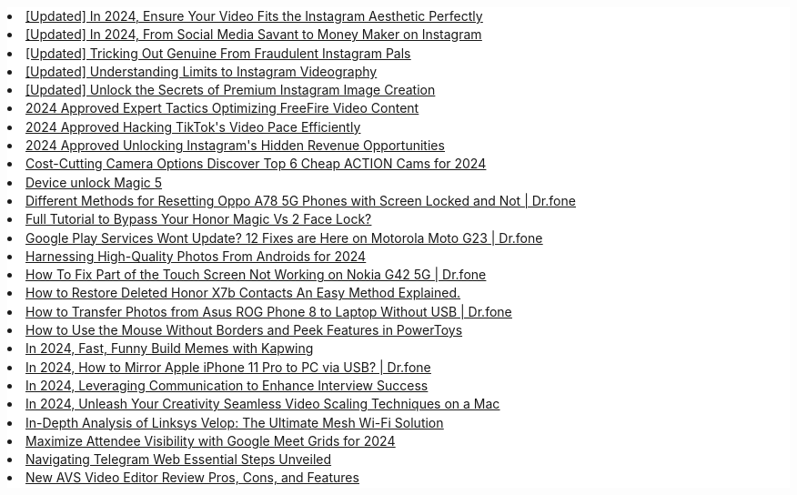 <li><a href="https://instagram-clips.techidaily.com/updated-in-2024-ensure-your-video-fits-the-instagram-aesthetic-perfectly/"><u>[Updated] In 2024, Ensure Your Video Fits the Instagram Aesthetic Perfectly</u></a></li>
<li><a href="https://instagram-clips.techidaily.com/updated-in-2024-from-social-media-savant-to-money-maker-on-instagram/"><u>[Updated] In 2024, From Social Media Savant to Money Maker on Instagram</u></a></li>
<li><a href="https://instagram-clips.techidaily.com/updated-tricking-out-genuine-from-fraudulent-instagram-pals/"><u>[Updated] Tricking Out Genuine From Fraudulent Instagram Pals</u></a></li>
<li><a href="https://instagram-clips.techidaily.com/updated-understanding-limits-to-instagram-videography/"><u>[Updated] Understanding Limits to Instagram Videography</u></a></li>
<li><a href="https://instagram-clips.techidaily.com/updated-unlock-the-secrets-of-premium-instagram-image-creation/"><u>[Updated] Unlock the Secrets of Premium Instagram Image Creation</u></a></li>
<li><a href="https://youtube-stream.techidaily.com/2024-approved-expert-tactics-optimizing-freefire-video-content/"><u>2024 Approved  Expert Tactics  Optimizing FreeFire Video Content</u></a></li>
<li><a href="https://tiktok-clips.techidaily.com/2024-approved-hacking-tiktoks-video-pace-efficiently/"><u>2024 Approved  Hacking TikTok's Video Pace Efficiently</u></a></li>
<li><a href="https://instagram-clips.techidaily.com/2024-approved-unlocking-instagrams-hidden-revenue-opportunities/"><u>2024 Approved  Unlocking Instagram's Hidden Revenue Opportunities</u></a></li>
<li><a href="https://fox-access.techidaily.com/cost-cutting-camera-options-discover-top-6-cheap-action-cams-for-2024/"><u>Cost-Cutting Camera Options  Discover Top 6 Cheap ACTION Cams for 2024</u></a></li>
<li><a href="https://phone-solutions.techidaily.com/device-unlock-magic-5-by-drfone-android-unlock-android-unlock/"><u>Device unlock  Magic 5</u></a></li>
<li><a href="https://techidaily.com/different-methods-for-resetting-oppo-a78-5g-phones-with-screen-locked-and-not-drfone-by-drfone-reset-android-reset-android/"><u>Different Methods for Resetting Oppo A78 5G Phones with Screen Locked and Not | Dr.fone</u></a></li>
<li><a href="https://unlock-android.techidaily.com/full-tutorial-to-bypass-your-honor-magic-vs-2-face-lock-by-drfone-android/"><u>Full Tutorial to Bypass Your Honor Magic Vs 2 Face Lock?</u></a></li>
<li><a href="https://howto.techidaily.com/google-play-services-wont-update-12-fixes-are-here-on-motorola-moto-g23-drfone-by-drfone-fix-android-problems-fix-android-problems/"><u>Google Play Services Wont Update? 12 Fixes are Here on Motorola Moto G23 | Dr.fone</u></a></li>
<li><a href="https://some-knowledge.techidaily.com/harnessing-high-quality-photos-from-androids-for-2024/"><u>Harnessing High-Quality Photos From Androids for 2024</u></a></li>
<li><a href="https://fix-guide.techidaily.com/how-to-fix-part-of-the-touch-screen-not-working-on-nokia-g42-5g-drfone-by-drfone-fix-android-problems-fix-android-problems/"><u>How To Fix Part of the Touch Screen Not Working on Nokia G42 5G | Dr.fone</u></a></li>
<li><a href="https://blog-min.techidaily.com/how-to-restore-deleted-honor-x7b-contacts-an-easy-method-explained-by-fonelab-android-recover-contacts/"><u>How to Restore Deleted Honor X7b Contacts  An Easy Method Explained.</u></a></li>
<li><a href="https://android-transfer.techidaily.com/how-to-transfer-photos-from-asus-rog-phone-8-to-laptop-without-usb-drfone-by-drfone-transfer-from-android-transfer-from-android/"><u>How to Transfer Photos from Asus ROG Phone 8 to Laptop Without USB | Dr.fone</u></a></li>
<li><a href="https://win11.techidaily.com/how-to-use-the-mouse-without-borders-and-peek-features-in-powertoys/"><u>How to Use the Mouse Without Borders and Peek Features in PowerToys</u></a></li>
<li><a href="https://some-knowledge.techidaily.com/in-2024-fast-funny-build-memes-with-kapwing/"><u>In 2024, Fast, Funny  Build Memes with Kapwing</u></a></li>
<li><a href="https://screen-mirror.techidaily.com/in-2024-how-to-mirror-apple-iphone-11-pro-to-pc-via-usb-drfone-by-drfone-ios/"><u>In 2024, How to Mirror Apple iPhone 11 Pro to PC via USB? | Dr.fone</u></a></li>
<li><a href="https://extra-approaches.techidaily.com/in-2024-leveraging-communication-to-enhance-interview-success/"><u>In 2024, Leveraging Communication to Enhance Interview Success</u></a></li>
<li><a href="https://instagram-clips.techidaily.com/in-2024-unleash-your-creativity-seamless-video-scaling-techniques-on-a-mac/"><u>In 2024, Unleash Your Creativity  Seamless Video Scaling Techniques on a Mac</u></a></li>
<li><a href="https://buynow-reviews.techidaily.com/in-depth-analysis-of-linksys-velop-the-ultimate-mesh-wi-fi-solution/"><u>In-Depth Analysis of Linksys Velop: The Ultimate Mesh Wi-Fi Solution</u></a></li>
<li><a href="https://screen-activity-recording.techidaily.com/maximize-attendee-visibility-with-google-meet-grids-for-2024/"><u>Maximize Attendee Visibility with Google Meet Grids for 2024</u></a></li>
<li><a href="https://extra-tips.techidaily.com/navigating-telegram-web-essential-steps-unveiled/"><u>Navigating Telegram Web  Essential Steps Unveiled</u></a></li>
<li><a href="https://smart-video-creator.techidaily.com/new-avs-video-editor-review-pros-cons-and-features/"><u>New AVS Video Editor Review Pros, Cons, and Features</u></a></li>